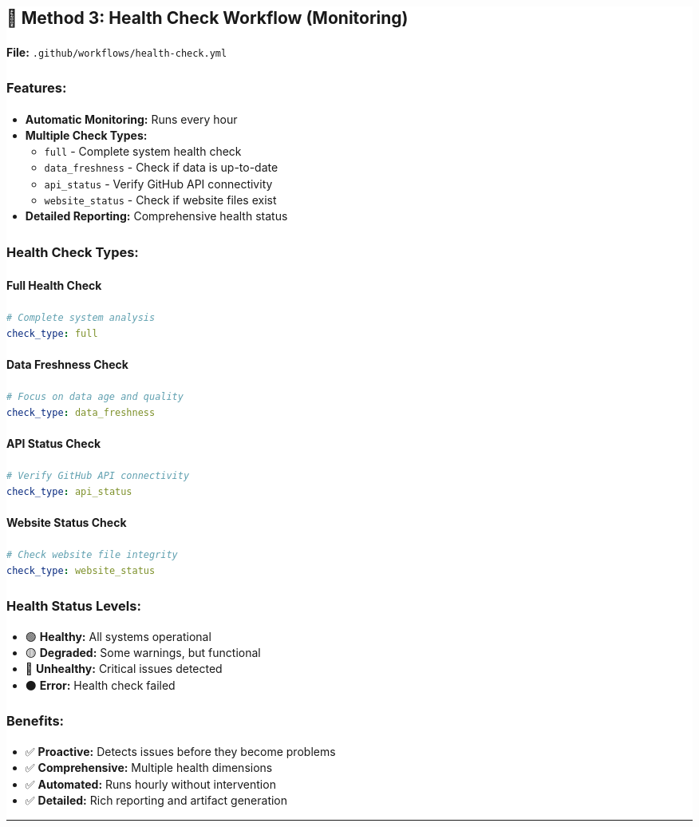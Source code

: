 
## 🏥 **Method 3: Health Check Workflow (Monitoring)**

**File:** `.github/workflows/health-check.yml`

### Features:
- **Automatic Monitoring:** Runs every hour
- **Multiple Check Types:**
  - `full` - Complete system health check
  - `data_freshness` - Check if data is up-to-date
  - `api_status` - Verify GitHub API connectivity
  - `website_status` - Check if website files exist
- **Detailed Reporting:** Comprehensive health status

### Health Check Types:

#### Full Health Check
```yaml
# Complete system analysis
check_type: full
```

#### Data Freshness Check
```yaml
# Focus on data age and quality
check_type: data_freshness
```

#### API Status Check
```yaml
# Verify GitHub API connectivity
check_type: api_status
```

#### Website Status Check
```yaml
# Check website file integrity
check_type: website_status
```

### Health Status Levels:
- 🟢 **Healthy:** All systems operational
- 🟡 **Degraded:** Some warnings, but functional
- 🔴 **Unhealthy:** Critical issues detected
- ⚫ **Error:** Health check failed

### Benefits:
- ✅ **Proactive:** Detects issues before they become problems
- ✅ **Comprehensive:** Multiple health dimensions
- ✅ **Automated:** Runs hourly without intervention
- ✅ **Detailed:** Rich reporting and artifact generation

---